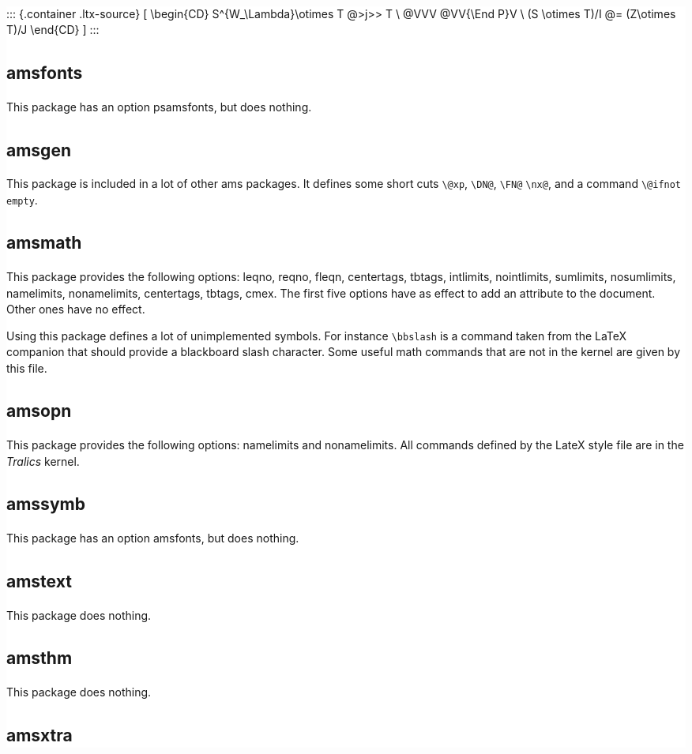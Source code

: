 ::: {.container .ltx-source}
    \[ \begin{CD}
         S^{W_\Lambda}\otimes T @>j>>      T       \\
          @VVV                        @VV{\End P}V \\
        (S \otimes T)/I         @=   (Z\otimes T)/J
       \end{CD} \]
:::

amsfonts
--------

This package has an option psamsfonts, but does nothing.

amsgen
------

This package is included in a lot of other ams packages. It defines some
short cuts `\@xp`, `\DN@`, `\FN@` `\nx@`, and a command `\@ifnotempty`.

amsmath
-------

This package provides the following options: leqno, reqno, fleqn,
centertags, tbtags, intlimits, nointlimits, sumlimits, nosumlimits,
namelimits, nonamelimits, centertags, tbtags, cmex. The first five
options have as effect to add an attribute to the document. Other ones
have no effect.

Using this package defines a lot of unimplemented symbols. For instance
`\bbslash` is a command taken from the LaTeX companion that should
provide a blackboard slash character. Some useful math commands that are
not in the kernel are given by this file.

amsopn
------

This package provides the following options: namelimits and
nonamelimits. All commands defined by the LateX style file are in the
*Tralics* kernel.

amssymb
-------

This package has an option amsfonts, but does nothing.

amstext
-------

This package does nothing.

amsthm
------

This package does nothing.

amsxtra
-------
